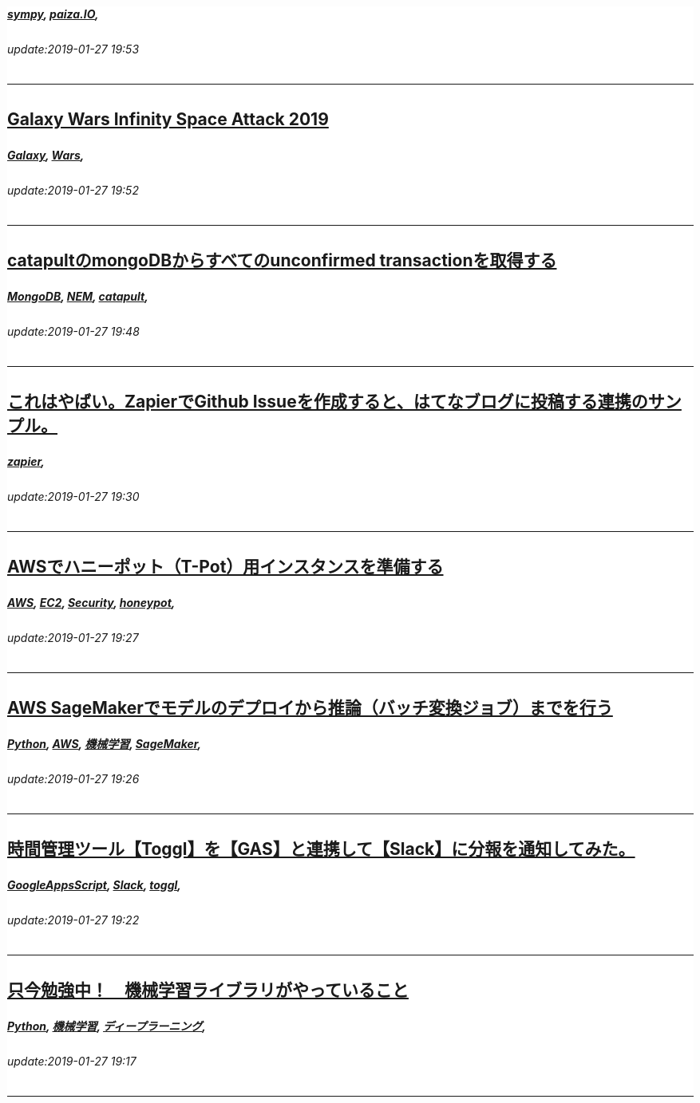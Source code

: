 ##### [sympy](https://qiita.com/tags/sympy), [paiza.IO](https://qiita.com/tags/paiza.IO), 
###### update:2019-01-27 19:53
---
## [Galaxy Wars Infinity Space Attack 2019 ](https://qiita.com/shadikrlaa/items/7ad09a1181de79ab3b42)
##### [Galaxy](https://qiita.com/tags/Galaxy), [Wars](https://qiita.com/tags/Wars), 
###### update:2019-01-27 19:52
---
## [catapultのmongoDBからすべてのunconfirmed transactionを取得する](https://qiita.com/planethouki/items/9ce6ee726a7759be5638)
##### [MongoDB](https://qiita.com/tags/MongoDB), [NEM](https://qiita.com/tags/NEM), [catapult](https://qiita.com/tags/catapult), 
###### update:2019-01-27 19:48
---
## [これはやばい。ZapierでGithub Issueを作成すると、はてなブログに投稿する連携のサンプル。](https://qiita.com/YumaInaura/items/36ca69278ce7d99e6b3c)
##### [zapier](https://qiita.com/tags/zapier), 
###### update:2019-01-27 19:30
---
## [AWSでハニーポット（T-Pot）用インスタンスを準備する](https://qiita.com/yifey/items/f91d1a02714ba7a563ba)
##### [AWS](https://qiita.com/tags/AWS), [EC2](https://qiita.com/tags/EC2), [Security](https://qiita.com/tags/Security), [honeypot](https://qiita.com/tags/honeypot), 
###### update:2019-01-27 19:27
---
## [AWS SageMakerでモデルのデプロイから推論（バッチ変換ジョブ）までを行う](https://qiita.com/kurakura0916/items/8abf19a64cda74f00a79)
##### [Python](https://qiita.com/tags/Python), [AWS](https://qiita.com/tags/AWS), [機械学習](https://qiita.com/tags/機械学習), [SageMaker](https://qiita.com/tags/SageMaker), 
###### update:2019-01-27 19:26
---
## [時間管理ツール【Toggl】を【GAS】と連携して【Slack】に分報を通知してみた。](https://qiita.com/yokozawa0701/items/e4c392bd0afe9902e51d)
##### [GoogleAppsScript](https://qiita.com/tags/GoogleAppsScript), [Slack](https://qiita.com/tags/Slack), [toggl](https://qiita.com/tags/toggl), 
###### update:2019-01-27 19:22
---
## [只今勉強中！　機械学習ライブラリがやっていること](https://qiita.com/minarai/items/c5fbbfe4c545e475e375)
##### [Python](https://qiita.com/tags/Python), [機械学習](https://qiita.com/tags/機械学習), [ディープラーニング](https://qiita.com/tags/ディープラーニング), 
###### update:2019-01-27 19:17
---